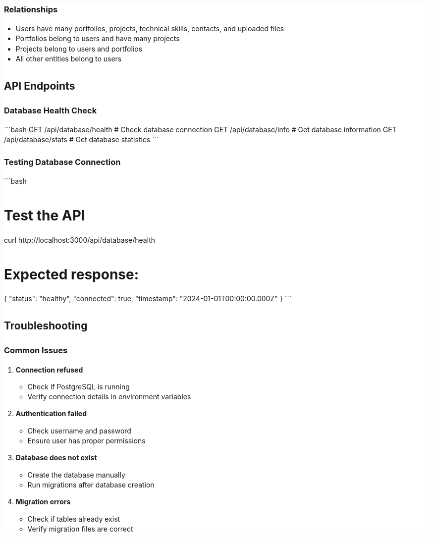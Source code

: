 ### Relationships

- Users have many portfolios, projects, technical skills, contacts, and uploaded files
- Portfolios belong to users and have many projects
- Projects belong to users and portfolios
- All other entities belong to users

## API Endpoints

### Database Health Check

\`\`\`bash
GET /api/database/health    # Check database connection
GET /api/database/info      # Get database information
GET /api/database/stats     # Get database statistics
\`\`\`

### Testing Database Connection

\`\`\`bash
# Test the API
curl http://localhost:3000/api/database/health

# Expected response:
{
  "status": "healthy",
  "connected": true,
  "timestamp": "2024-01-01T00:00:00.000Z"
}
\`\`\`

## Troubleshooting

### Common Issues

1. **Connection refused**
   - Check if PostgreSQL is running
   - Verify connection details in environment variables

2. **Authentication failed**
   - Check username and password
   - Ensure user has proper permissions

3. **Database does not exist**
   - Create the database manually
   - Run migrations after database creation

4. **Migration errors**
   - Check if tables already exist
   - Verify migration files are correct
